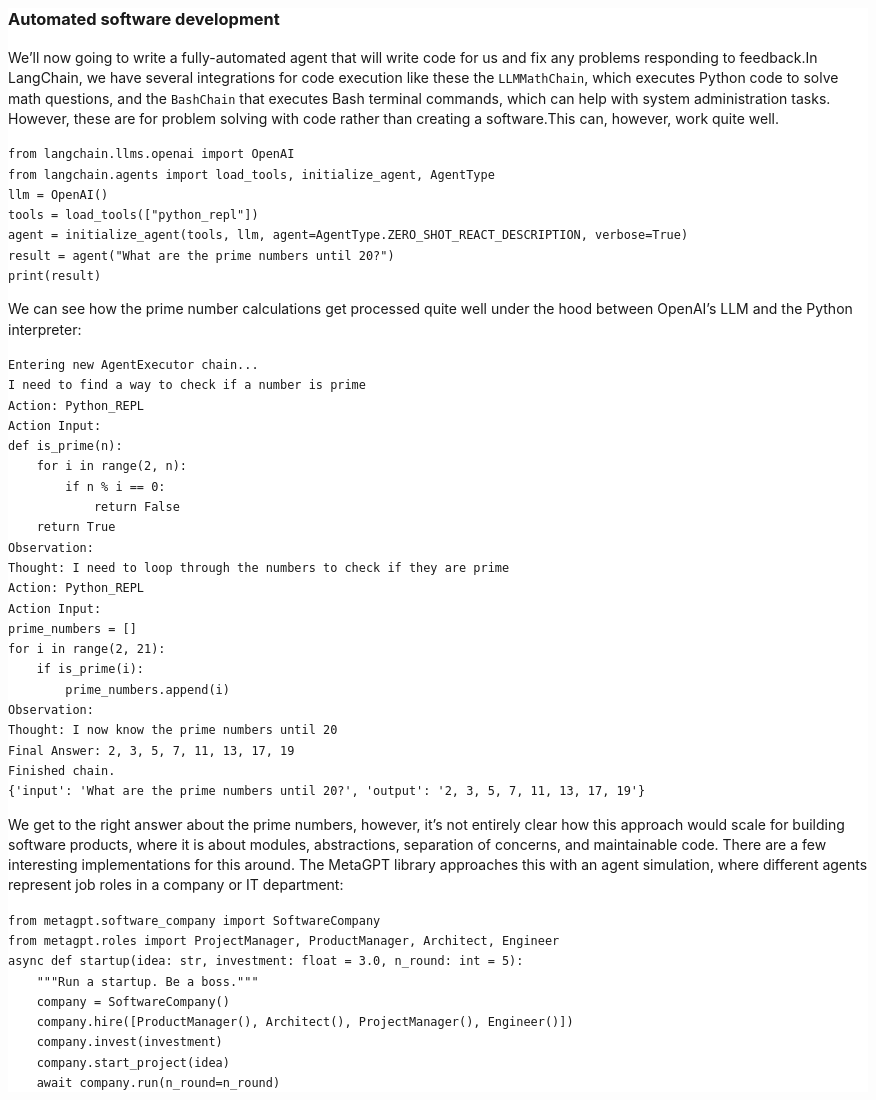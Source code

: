 ### Automated software development

We’ll now going to write a fully-automated agent that will write code for us and fix any problems responding to feedback.In LangChain, we have several integrations for code execution like these the `LLMMathChain`, which executes Python code to solve math questions, and the `BashChain` that executes Bash terminal commands, which can help with system administration tasks. However, these are for problem solving with code rather than creating a software.This can, however, work quite well.

```
from langchain.llms.openai import OpenAI
from langchain.agents import load_tools, initialize_agent, AgentType
llm = OpenAI()
tools = load_tools(["python_repl"])
agent = initialize_agent(tools, llm, agent=AgentType.ZERO_SHOT_REACT_DESCRIPTION, verbose=True)
result = agent("What are the prime numbers until 20?")
print(result)
```

We can see how the prime number calculations get processed quite well under the hood between OpenAI’s LLM and the Python interpreter:

```
Entering new AgentExecutor chain...
I need to find a way to check if a number is prime
Action: Python_REPL
Action Input: 
def is_prime(n):
    for i in range(2, n):
        if n % i == 0:
            return False
    return True
Observation: 
Thought: I need to loop through the numbers to check if they are prime
Action: Python_REPL
Action Input: 
prime_numbers = []
for i in range(2, 21):
    if is_prime(i):
        prime_numbers.append(i)
Observation:
Thought: I now know the prime numbers until 20
Final Answer: 2, 3, 5, 7, 11, 13, 17, 19
Finished chain.
{'input': 'What are the prime numbers until 20?', 'output': '2, 3, 5, 7, 11, 13, 17, 19'}
```

We get to the right answer about the prime numbers, however, it’s not entirely clear how this approach would scale for building software products, where it is about modules, abstractions, separation of concerns, and maintainable code. There are a few interesting implementations for this around. The MetaGPT library approaches this with an agent simulation, where different agents represent job roles in a company or IT department:

```
from metagpt.software_company import SoftwareCompany
from metagpt.roles import ProjectManager, ProductManager, Architect, Engineer
async def startup(idea: str, investment: float = 3.0, n_round: int = 5):
    """Run a startup. Be a boss."""
    company = SoftwareCompany()
    company.hire([ProductManager(), Architect(), ProjectManager(), Engineer()])
    company.invest(investment)
    company.start_project(idea)
    await company.run(n_round=n_round)
```
